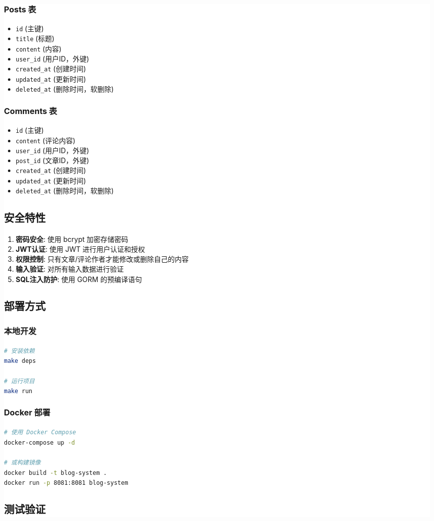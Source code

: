 ### Posts 表
- `id` (主键)
- `title` (标题)
- `content` (内容)
- `user_id` (用户ID，外键)
- `created_at` (创建时间)
- `updated_at` (更新时间)
- `deleted_at` (删除时间，软删除)

### Comments 表
- `id` (主键)
- `content` (评论内容)
- `user_id` (用户ID，外键)
- `post_id` (文章ID，外键)
- `created_at` (创建时间)
- `updated_at` (更新时间)
- `deleted_at` (删除时间，软删除)

## 安全特性

1. **密码安全**: 使用 bcrypt 加密存储密码
2. **JWT认证**: 使用 JWT 进行用户认证和授权
3. **权限控制**: 只有文章/评论作者才能修改或删除自己的内容
4. **输入验证**: 对所有输入数据进行验证
5. **SQL注入防护**: 使用 GORM 的预编译语句

## 部署方式

### 本地开发
```bash
# 安装依赖
make deps

# 运行项目
make run
```

### Docker 部署
```bash
# 使用 Docker Compose
docker-compose up -d

# 或构建镜像
docker build -t blog-system .
docker run -p 8081:8081 blog-system
```

## 测试验证
